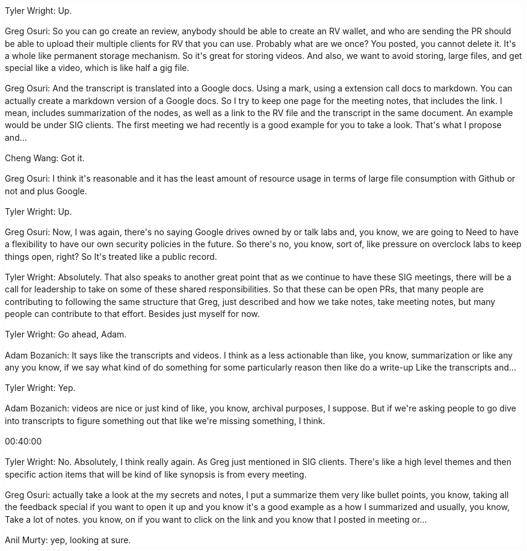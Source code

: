 Tyler Wright:  Up.

Greg Osuri: So you can go create an review, anybody should be able to create an RV wallet, and who are sending the PR should be able to upload their multiple clients for RV that you can use. Probably what are we once? You posted, you cannot delete it. It's a whole like permanent storage mechanism. So it's great for storing videos. And also, we want to avoid storing, large files, and get special like a video, which is like half a gig file.

Greg Osuri: And the transcript is translated into a Google docs. Using a mark, using a extension call docs to markdown. You can actually create a markdown version of a Google docs. So I try to keep one page for the meeting notes, that includes the link. I mean, includes summarization of the nodes, as well as a link to the RV file and the transcript in the same document. An example would be under SIG clients. The first meeting we had recently is a good example for you to take a look. That's what I propose and…

Cheng Wang: Got it.

Greg Osuri: I think it's reasonable and it has the least amount of resource usage in terms of large file consumption with Github or not and plus Google.

Tyler Wright:  Up.

Greg Osuri: Now, I was again, there's no saying Google drives owned by or talk labs and, you know, we are going to Need to have a flexibility to have our own security policies in the future. So there's no, you know, sort of, like pressure on overclock labs to keep things open, right? So It's treated like a public record.

Tyler Wright:  Absolutely. That also speaks to another great point that as we continue to have these SIG meetings, there will be a call for leadership to take on some of these shared responsibilities. So that these can be open PRs, that many people are contributing to following the same structure that Greg, just described and how we take notes, take meeting notes, but many people can contribute to that effort. Besides just myself for now.

Tyler Wright:  Go ahead, Adam.

Adam Bozanich: It says like the transcripts and videos. I think as a less actionable than like, you know, summarization or like any any you know, if we say what kind of do something for some particularly reason then like do a write-up Like the transcripts and…

Tyler Wright: Yep.

Adam Bozanich: videos are nice or just kind of like, you know, archival purposes, I suppose. But if we're asking people to go dive into transcripts to figure something out that like we're missing something, I think.

00:40:00

Tyler Wright:  No. Absolutely, I think really again. As Greg just mentioned in SIG clients. There's like a high level themes and then specific action items that will be kind of like synopsis is from every meeting.

Greg Osuri: actually take a look at the my secrets and notes, I put a summarize them very like bullet points, you know, taking all the feedback special if you want to open it up and you know it's a good example as a how I summarized and usually, you know, Take a lot of notes. you know, on if you want to click on the link and you know that I posted in meeting or…

Anil Murty: yep, looking at sure.
